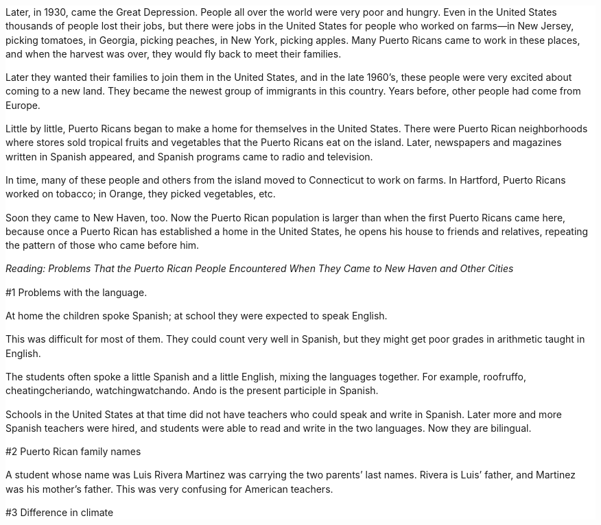 Later, in 1930, came the Great Depression. People all over the world were very poor and hungry. Even in the United States thousands of people lost their jobs, but there were jobs in the United States for people who worked on farms—in New Jersey, picking tomatoes, in Georgia, picking peaches, in New York, picking apples. Many Puerto Ricans came to work in these places, and when the harvest was over, they would fly back to meet their families.
</p>
<p>
Later they wanted their families to join them in the United States, and in the late 1960’s, these people were very excited about coming to a new land. They became the newest group of immigrants in this country. Years before, other people had come from Europe.
</p>
<p>
Little by little, Puerto Ricans began to make a home for themselves in the United States. There were Puerto Rican neighborhoods where stores sold tropical fruits and vegetables that the Puerto Ricans eat on the island. Later, newspapers and magazines written in Spanish appeared, and Spanish programs came to radio and television.
</p>
<p>
In time, many of these people and others from the island moved to Connecticut to work on farms. In Hartford, Puerto Ricans worked on tobacco; in Orange, they picked vegetables, etc.
</p>
<p>
Soon they came to New Haven, too. Now the Puerto Rican population is larger than when the first Puerto Ricans came here, because once a Puerto Rican has established a home in the United States, he opens his house to friends and relatives, repeating the pattern of those who came before him.
</p>
<p>
<i>
Reading: Problems That the Puerto Rican People Encountered When They Came to New Haven and Other Cities
</i>
</p>
<p>
#1 Problems with the language.
</p>
<p>
At home the children spoke Spanish; at school they were expected to speak English.
</p>
<p>
This was difficult for most of them. They could count very well in Spanish, but they might get poor grades in arithmetic taught in English.
</p>
<p>
The students often spoke a little Spanish and a little English, mixing the languages together. For example, roofruffo, cheatingcheriando, watchingwatchando. Ando is the present participle in Spanish.
</p>
<p>
Schools in the United States at that time did not have teachers who could speak and write in Spanish. Later more and more Spanish teachers were hired, and students were able to read and write in the two languages. Now they are bilingual.
</p>
<p>
#2 Puerto Rican family names
</p>
<p>
A student whose name was Luis Rivera Martinez was carrying the two parents’ last names. Rivera is Luis’ father, and Martinez was his mother’s father. This was very confusing for American teachers.
</p>
<p>
#3 Difference in climate
</p>
<p>